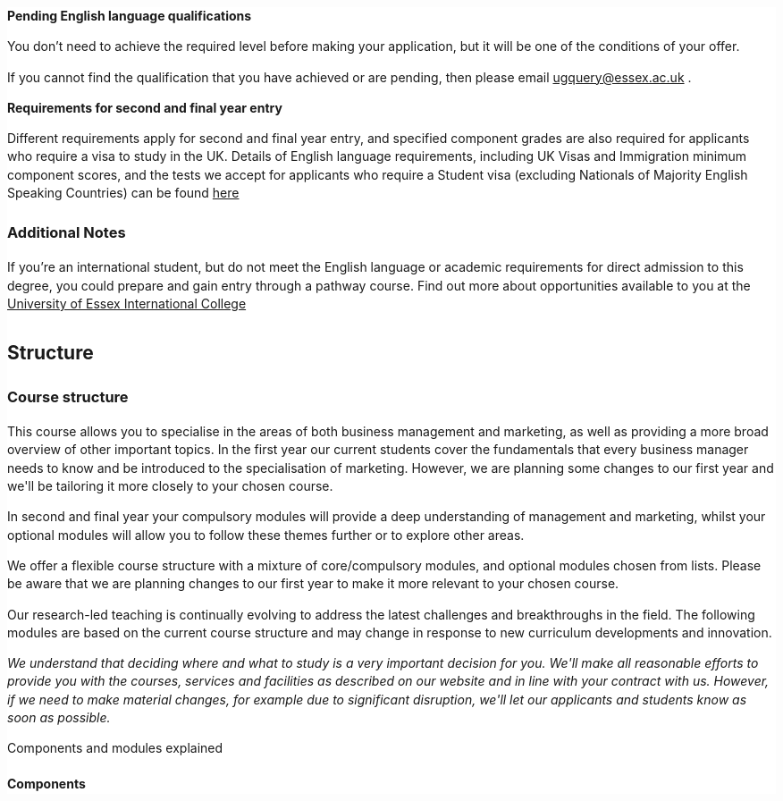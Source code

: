 **Pending English language qualifications**

You don’t need to achieve the required level before making your application, but it will be one of the conditions of your offer.

If you cannot find the qualification that you have achieved or are pending, then please email [ugquery@essex.ac.uk](mailto:ugquery@essex.ac.uk)
.

**Requirements for second and final year entry**

Different requirements apply for second and final year entry, and specified component grades are also required for applicants who require a visa to study in the UK. Details of English language requirements, including UK Visas and Immigration minimum component scores, and the tests we accept for applicants who require a Student visa (excluding Nationals of Majority English Speaking Countries) can be found [here](https://www1.essex.ac.uk/documents/admissions/englishInternational.pdf)

### Additional Notes

If you’re an international student, but do not meet the English language or academic requirements for direct admission to this degree, you could prepare and gain entry through a pathway course. Find out more about opportunities available to you at the [University of Essex International College](https://www.kaplanpathways.com/colleges/university-essex-international-college)

## Structure

### Course structure

This course allows you to specialise in the areas of both business management and marketing, as well as providing a more broad overview of other important topics. In the first year our current students cover the fundamentals that every business manager needs to know and be introduced to the specialisation of marketing. However, we are planning some changes to our first year and we'll be tailoring it more closely to your chosen course.

In second and final year your compulsory modules will provide a deep understanding of management and marketing, whilst your optional modules will allow you to follow these themes further or to explore other areas.

We offer a flexible course structure with a mixture of core/compulsory modules, and optional modules chosen from lists. Please be aware that we are planning changes to our first year to make it more relevant to your chosen course.

Our research-led teaching is continually evolving to address the latest challenges and breakthroughs in the field. The following modules are based on the current course structure and may change in response to new curriculum developments and innovation.

*We understand that deciding where and what to study is a very important decision for you. We'll make all reasonable efforts to provide you with the courses, services and facilities as described on our website and in line with your contract with us. However, if we need to make material changes, for example due to significant disruption, we'll let our applicants and students know as soon as possible.*

Components and modules explained

#### Components
